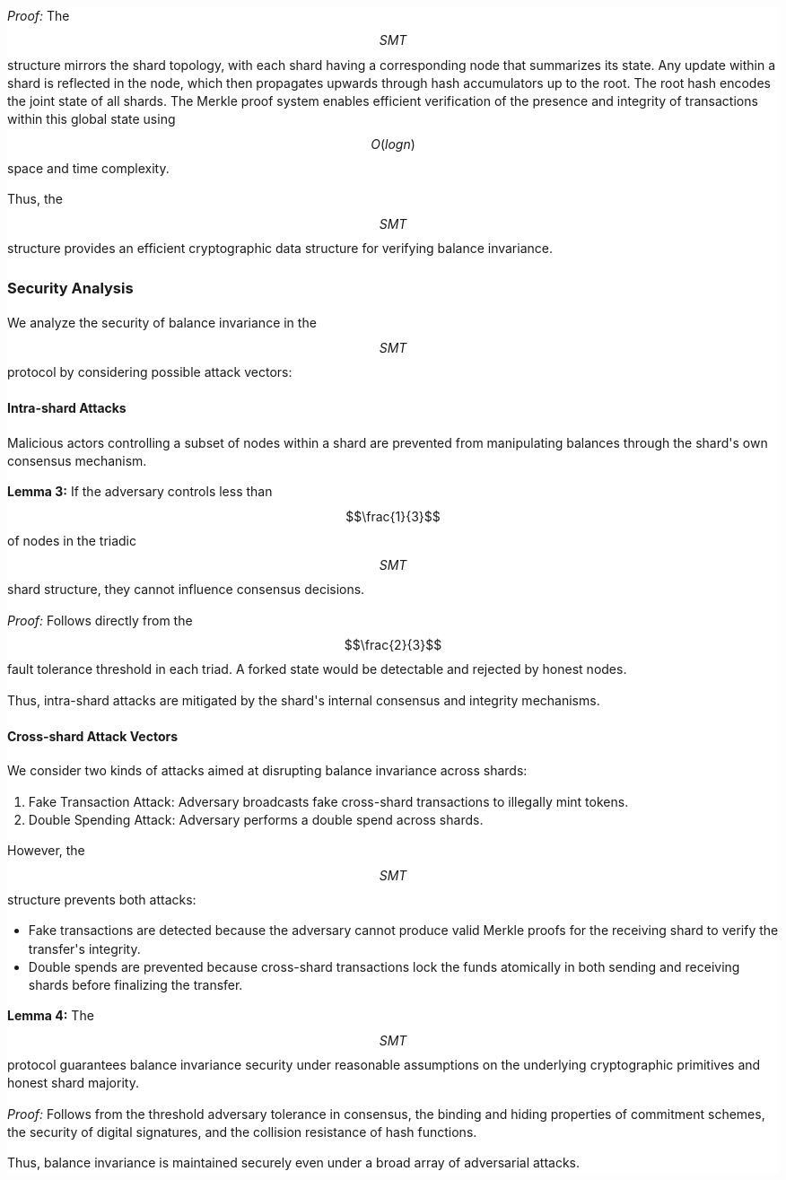 _Proof:_ The $$SMT$$ structure mirrors the shard topology, with each shard having a corresponding node that summarizes its state. Any update within a shard is reflected in the node, which then propagates upwards through hash accumulators up to the root. The root hash encodes the joint state of all shards. The Merkle proof system enables efficient verification of the presence and integrity of transactions within this global state using $$O(log n)$$ space and time complexity.

Thus, the $$SMT$$ structure provides an efficient cryptographic data structure for verifying balance invariance.

### Security Analysis

We analyze the security of balance invariance in the $$SMT$$ protocol by considering possible attack vectors:

#### Intra-shard Attacks

Malicious actors controlling a subset of nodes within a shard are prevented from manipulating balances through the shard's own consensus mechanism.

**Lemma 3:** If the adversary controls less than $$\frac{1}{3}$$ of nodes in the triadic $$SMT$$ shard structure, they cannot influence consensus decisions.

_Proof:_ Follows directly from the $$\frac{2}{3}$$ fault tolerance threshold in each triad. A forked state would be detectable and rejected by honest nodes.

Thus, intra-shard attacks are mitigated by the shard's internal consensus and integrity mechanisms.

#### Cross-shard Attack Vectors

We consider two kinds of attacks aimed at disrupting balance invariance across shards:

1. Fake Transaction Attack: Adversary broadcasts fake cross-shard transactions to illegally mint tokens.
2. Double Spending Attack: Adversary performs a double spend across shards.

However, the $$SMT$$ structure prevents both attacks:

* Fake transactions are detected because the adversary cannot produce valid Merkle proofs for the receiving shard to verify the transfer's integrity.
* Double spends are prevented because cross-shard transactions lock the funds atomically in both sending and receiving shards before finalizing the transfer.

**Lemma 4:** The $$SMT$$ protocol guarantees balance invariance security under reasonable assumptions on the underlying cryptographic primitives and honest shard majority.

_Proof:_ Follows from the threshold adversary tolerance in consensus, the binding and hiding properties of commitment schemes, the security of digital signatures, and the collision resistance of hash functions.

Thus, balance invariance is maintained securely even under a broad array of adversarial attacks.
